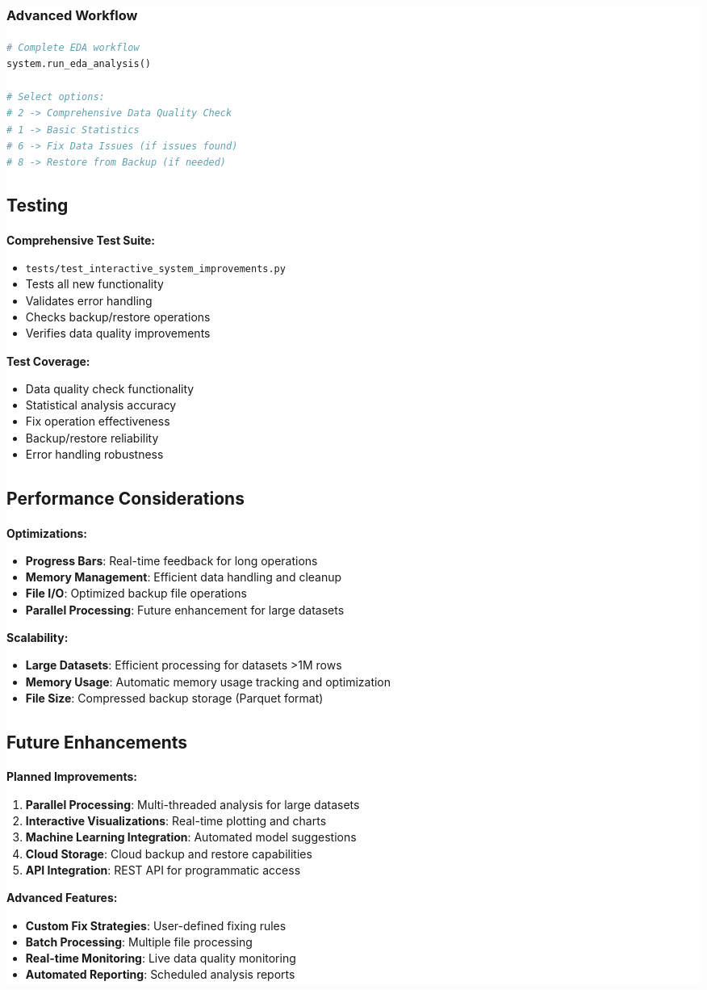 ### Advanced Workflow

```python
# Complete EDA workflow
system.run_eda_analysis()

# Select options:
# 2 -> Comprehensive Data Quality Check
# 1 -> Basic Statistics
# 6 -> Fix Data Issues (if issues found)
# 8 -> Restore from Backup (if needed)
```

## Testing

**Comprehensive Test Suite:**
- `tests/test_interactive_system_improvements.py`
- Tests all new functionality
- Validates error handling
- Checks backup/restore operations
- Verifies data quality improvements

**Test Coverage:**
- Data quality check functionality
- Statistical analysis accuracy
- Fix operation effectiveness
- Backup/restore reliability
- Error handling robustness

## Performance Considerations

**Optimizations:**
- **Progress Bars**: Real-time feedback for long operations
- **Memory Management**: Efficient data handling and cleanup
- **File I/O**: Optimized backup file operations
- **Parallel Processing**: Future enhancement for large datasets

**Scalability:**
- **Large Datasets**: Efficient processing for datasets >1M rows
- **Memory Usage**: Automatic memory usage tracking and optimization
- **File Size**: Compressed backup storage (Parquet format)

## Future Enhancements

**Planned Improvements:**
1. **Parallel Processing**: Multi-threaded analysis for large datasets
2. **Interactive Visualizations**: Real-time plotting and charts
3. **Machine Learning Integration**: Automated model suggestions
4. **Cloud Storage**: Cloud backup and restore capabilities
5. **API Integration**: REST API for programmatic access

**Advanced Features:**
- **Custom Fix Strategies**: User-defined fixing rules
- **Batch Processing**: Multiple file processing
- **Real-time Monitoring**: Live data quality monitoring
- **Automated Reporting**: Scheduled analysis reports
